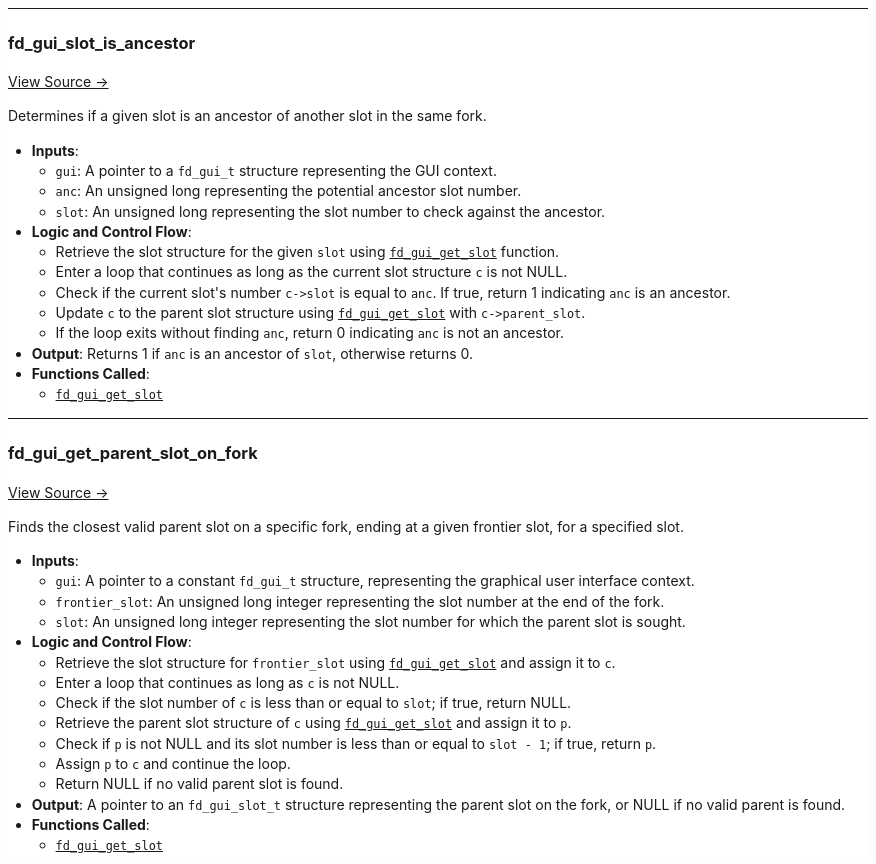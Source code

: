 
---
### fd\_gui\_slot\_is\_ancestor
[View Source →](<../../../../../src/disco/gui/fd_gui.h#L910>)

Determines if a given slot is an ancestor of another slot in the same fork.
- **Inputs**:
    - ``gui``: A pointer to a `fd_gui_t` structure representing the GUI context.
    - ``anc``: An unsigned long representing the potential ancestor slot number.
    - ``slot``: An unsigned long representing the slot number to check against the ancestor.
- **Logic and Control Flow**:
    - Retrieve the slot structure for the given `slot` using [`fd_gui_get_slot`](<#fd_gui_get_slot>) function.
    - Enter a loop that continues as long as the current slot structure `c` is not NULL.
    - Check if the current slot's number `c->slot` is equal to `anc`. If true, return 1 indicating `anc` is an ancestor.
    - Update `c` to the parent slot structure using [`fd_gui_get_slot`](<#fd_gui_get_slot>) with `c->parent_slot`.
    - If the loop exits without finding `anc`, return 0 indicating `anc` is not an ancestor.
- **Output**: Returns 1 if `anc` is an ancestor of `slot`, otherwise returns 0.
- **Functions Called**:
    - [`fd_gui_get_slot`](<#fd_gui_get_slot>)


---
### fd\_gui\_get\_parent\_slot\_on\_fork
[View Source →](<../../../../../src/disco/gui/fd_gui.h#L928>)

Finds the closest valid parent slot on a specific fork, ending at a given frontier slot, for a specified slot.
- **Inputs**:
    - ``gui``: A pointer to a constant `fd_gui_t` structure, representing the graphical user interface context.
    - ``frontier_slot``: An unsigned long integer representing the slot number at the end of the fork.
    - ``slot``: An unsigned long integer representing the slot number for which the parent slot is sought.
- **Logic and Control Flow**:
    - Retrieve the slot structure for `frontier_slot` using [`fd_gui_get_slot`](<#fd_gui_get_slot>) and assign it to `c`.
    - Enter a loop that continues as long as `c` is not NULL.
    - Check if the slot number of `c` is less than or equal to `slot`; if true, return NULL.
    - Retrieve the parent slot structure of `c` using [`fd_gui_get_slot`](<#fd_gui_get_slot>) and assign it to `p`.
    - Check if `p` is not NULL and its slot number is less than or equal to `slot - 1`; if true, return `p`.
    - Assign `p` to `c` and continue the loop.
    - Return NULL if no valid parent slot is found.
- **Output**: A pointer to an `fd_gui_slot_t` structure representing the parent slot on the fork, or NULL if no valid parent is found.
- **Functions Called**:
    - [`fd_gui_get_slot`](<#fd_gui_get_slot>)
